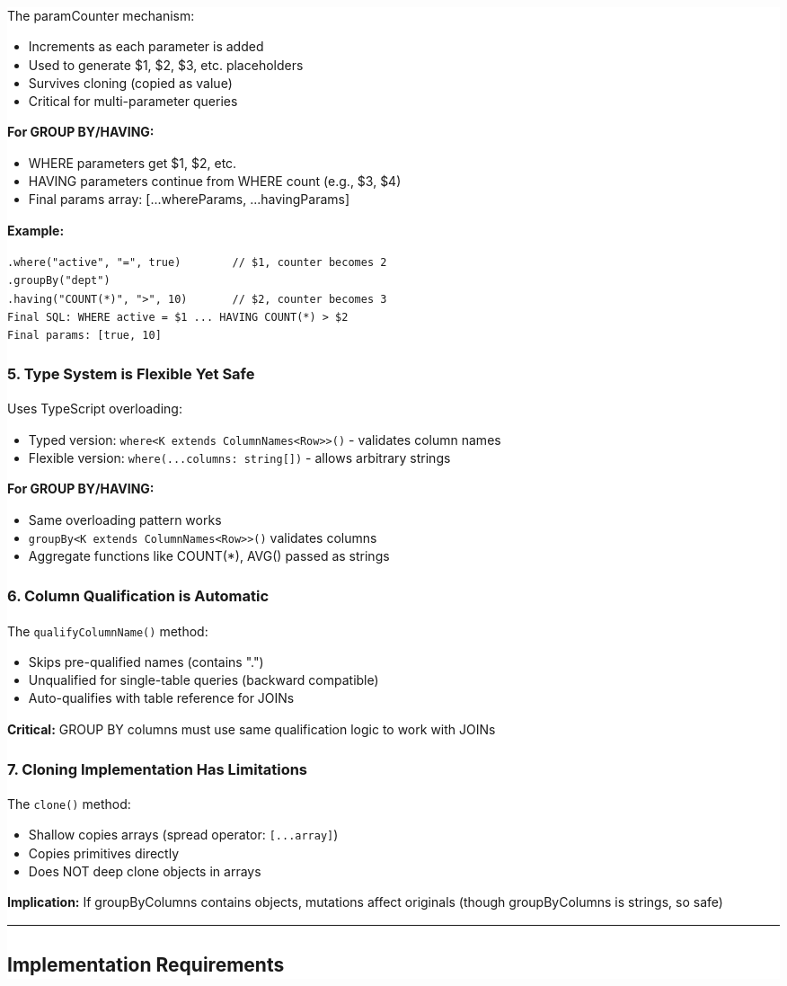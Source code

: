 The paramCounter mechanism:
- Increments as each parameter is added
- Used to generate $1, $2, $3, etc. placeholders
- Survives cloning (copied as value)
- Critical for multi-parameter queries

**For GROUP BY/HAVING:**
- WHERE parameters get $1, $2, etc.
- HAVING parameters continue from WHERE count (e.g., $3, $4)
- Final params array: [...whereParams, ...havingParams]

**Example:**
```
.where("active", "=", true)        // $1, counter becomes 2
.groupBy("dept")
.having("COUNT(*)", ">", 10)       // $2, counter becomes 3
Final SQL: WHERE active = $1 ... HAVING COUNT(*) > $2
Final params: [true, 10]
```

### 5. Type System is Flexible Yet Safe

Uses TypeScript overloading:
- Typed version: `where<K extends ColumnNames<Row>>()` - validates column names
- Flexible version: `where(...columns: string[])` - allows arbitrary strings

**For GROUP BY/HAVING:**
- Same overloading pattern works
- `groupBy<K extends ColumnNames<Row>>()` validates columns
- Aggregate functions like COUNT(*), AVG() passed as strings

### 6. Column Qualification is Automatic

The `qualifyColumnName()` method:
- Skips pre-qualified names (contains ".")
- Unqualified for single-table queries (backward compatible)
- Auto-qualifies with table reference for JOINs

**Critical:** GROUP BY columns must use same qualification logic to work with JOINs

### 7. Cloning Implementation Has Limitations

The `clone()` method:
- Shallow copies arrays (spread operator: `[...array]`)
- Copies primitives directly
- Does NOT deep clone objects in arrays

**Implication:** If groupByColumns contains objects, mutations affect originals (though groupByColumns is strings, so safe)

---

## Implementation Requirements
